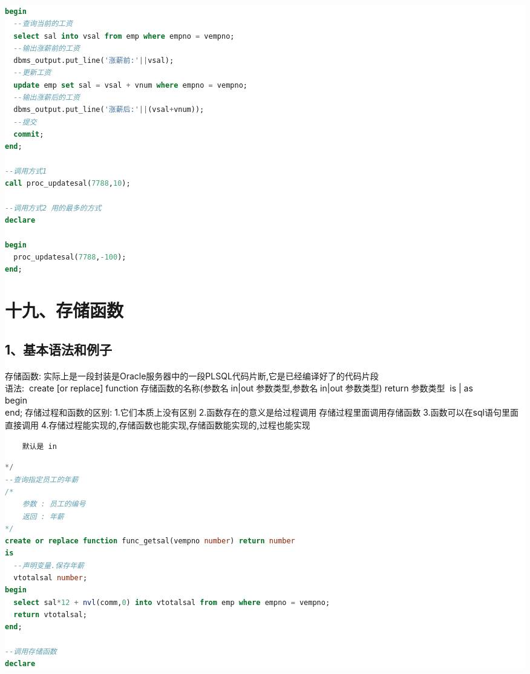 ```sql
begin
  --查询当前的工资
  select sal into vsal from emp where empno = vempno;
  --输出涨薪前的工资
  dbms_output.put_line('涨薪前:'||vsal);
  --更新工资
  update emp set sal = vsal + vnum where empno = vempno;
  --输出涨薪后的工资
  dbms_output.put_line('涨薪后:'||(vsal+vnum));
  --提交
  commit;
end;

--调用方式1
call proc_updatesal(7788,10);

--调用方式2 用的最多的方式
declare

begin
  proc_updatesal(7788,-100);
end;
```

# 十九、存储函数

## 1、基本语法和例子

存储函数: 实际上是一段封装是Oracle服务器中的一段PLSQL代码片断,它是已经编译好了的代码片段
​        
​        语法: 
​             create [or replace] function 存储函数的名称(参数名 in|out 参数类型,参数名 in|out 参数类型) return 参数类型
​             is | as
​             
​             begin
​               
             end;
        存储过程和函数的区别:
             1.它们本质上没有区别
             2.函数存在的意义是给过程调用   存储过程里面调用存储函数
             3.函数可以在sql语句里面直接调用
             4.存储过程能实现的,存储函数也能实现,存储函数能实现的,过程也能实现
             
        默认是 in     
```sql
*/
--查询指定员工的年薪
/*
    参数 : 员工的编号
    返回 : 年薪          
*/
create or replace function func_getsal(vempno number) return number
is
  --声明变量.保存年薪
  vtotalsal number;     
begin
  select sal*12 + nvl(comm,0) into vtotalsal from emp where empno = vempno;
  return vtotalsal;
end;

--调用存储函数
declare
```